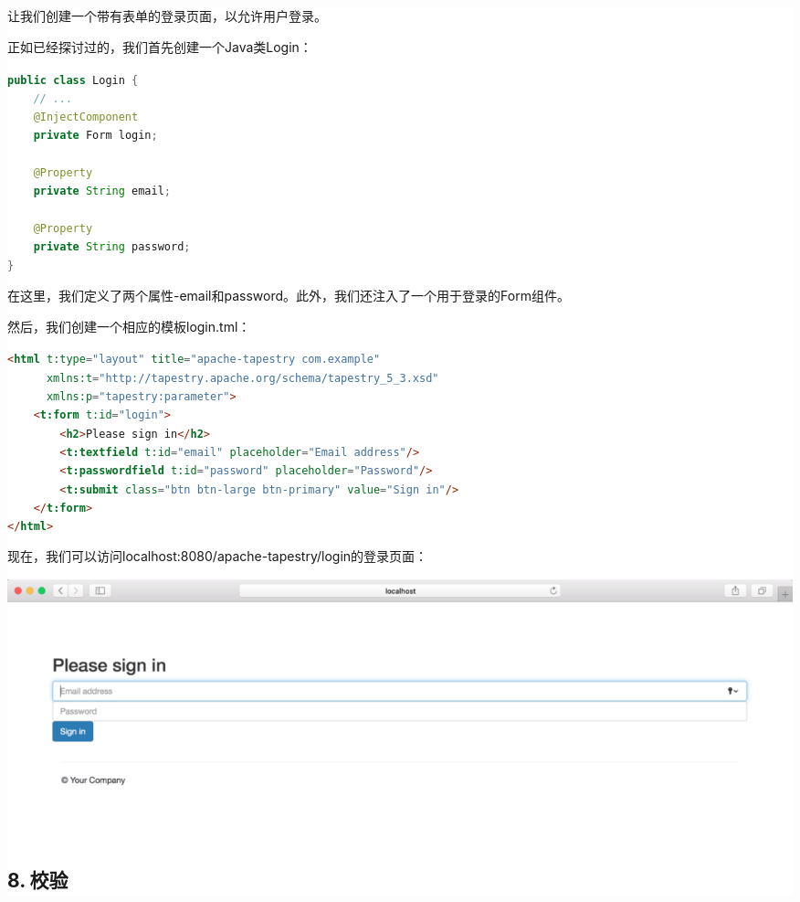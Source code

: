 让我们创建一个带有表单的登录页面，以允许用户登录。

正如已经探讨过的，我们首先创建一个Java类Login：

```java
public class Login {
    // ...
    @InjectComponent
    private Form login;

    @Property
    private String email;

    @Property
    private String password;
}
```

在这里，我们定义了两个属性-email和password。此外，我们还注入了一个用于登录的Form组件。

然后，我们创建一个相应的模板login.tml：

```html
<html t:type="layout" title="apache-tapestry com.example"
      xmlns:t="http://tapestry.apache.org/schema/tapestry_5_3.xsd"
      xmlns:p="tapestry:parameter">
    <t:form t:id="login">
        <h2>Please sign in</h2>
        <t:textfield t:id="email" placeholder="Email address"/>
        <t:passwordfield t:id="password" placeholder="Password"/>
        <t:submit class="btn btn-large btn-primary" value="Sign in"/>
    </t:form>
</html>
```

现在，我们可以访问localhost:8080/apache-tapestry/login的登录页面：

![](/assets/images/2025/webmodules/apachetapestry06.png)

## 8. 校验
